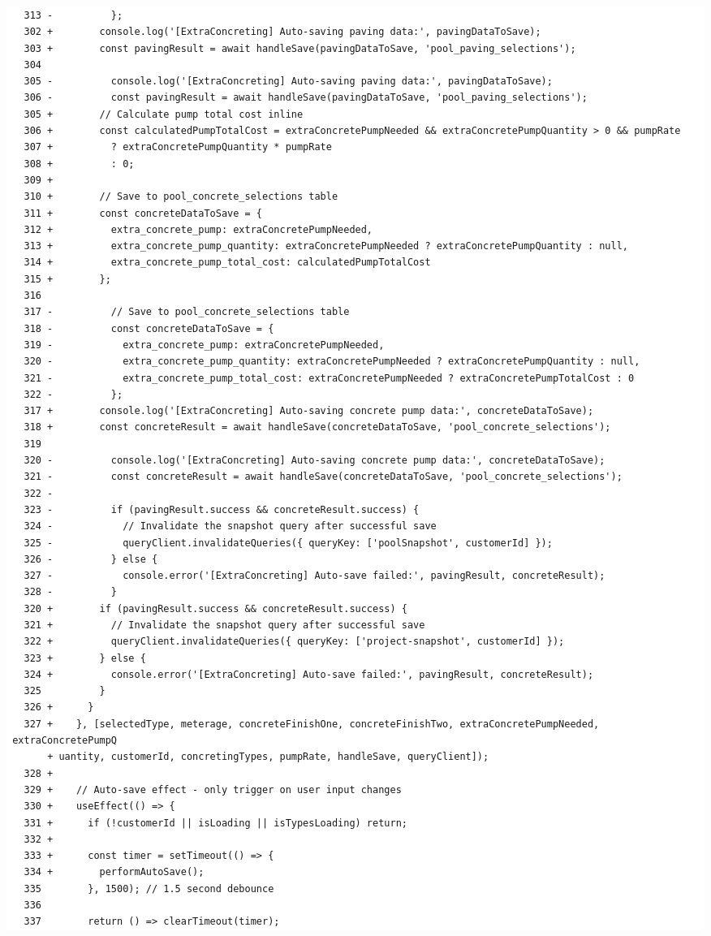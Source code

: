        313 -          };
       302 +        console.log('[ExtraConcreting] Auto-saving paving data:', pavingDataToSave);
       303 +        const pavingResult = await handleSave(pavingDataToSave, 'pool_paving_selections');
       304    
       305 -          console.log('[ExtraConcreting] Auto-saving paving data:', pavingDataToSave);
       306 -          const pavingResult = await handleSave(pavingDataToSave, 'pool_paving_selections');
       305 +        // Calculate pump total cost inline
       306 +        const calculatedPumpTotalCost = extraConcretePumpNeeded && extraConcretePumpQuantity > 0 && pumpRate 
       307 +          ? extraConcretePumpQuantity * pumpRate 
       308 +          : 0;
       309 +        
       310 +        // Save to pool_concrete_selections table
       311 +        const concreteDataToSave = {
       312 +          extra_concrete_pump: extraConcretePumpNeeded,
       313 +          extra_concrete_pump_quantity: extraConcretePumpNeeded ? extraConcretePumpQuantity : null,
       314 +          extra_concrete_pump_total_cost: calculatedPumpTotalCost
       315 +        };
       316    
       317 -          // Save to pool_concrete_selections table
       318 -          const concreteDataToSave = {
       319 -            extra_concrete_pump: extraConcretePumpNeeded,
       320 -            extra_concrete_pump_quantity: extraConcretePumpNeeded ? extraConcretePumpQuantity : null,
       321 -            extra_concrete_pump_total_cost: extraConcretePumpNeeded ? extraConcretePumpTotalCost : 0
       322 -          };
       317 +        console.log('[ExtraConcreting] Auto-saving concrete pump data:', concreteDataToSave);
       318 +        const concreteResult = await handleSave(concreteDataToSave, 'pool_concrete_selections');
       319    
       320 -          console.log('[ExtraConcreting] Auto-saving concrete pump data:', concreteDataToSave);
       321 -          const concreteResult = await handleSave(concreteDataToSave, 'pool_concrete_selections');
       322 -  
       323 -          if (pavingResult.success && concreteResult.success) {
       324 -            // Invalidate the snapshot query after successful save
       325 -            queryClient.invalidateQueries({ queryKey: ['poolSnapshot', customerId] });
       326 -          } else {
       327 -            console.error('[ExtraConcreting] Auto-save failed:', pavingResult, concreteResult);
       328 -          }
       320 +        if (pavingResult.success && concreteResult.success) {
       321 +          // Invalidate the snapshot query after successful save
       322 +          queryClient.invalidateQueries({ queryKey: ['project-snapshot', customerId] });
       323 +        } else {
       324 +          console.error('[ExtraConcreting] Auto-save failed:', pavingResult, concreteResult);
       325          }
       326 +      }
       327 +    }, [selectedType, meterage, concreteFinishOne, concreteFinishTwo, extraConcretePumpNeeded, 
     extraConcretePumpQ
           + uantity, customerId, concretingTypes, pumpRate, handleSave, queryClient]);
       328 +  
       329 +    // Auto-save effect - only trigger on user input changes
       330 +    useEffect(() => {
       331 +      if (!customerId || isLoading || isTypesLoading) return;
       332 +  
       333 +      const timer = setTimeout(() => {
       334 +        performAutoSave();
       335        }, 1500); // 1.5 second debounce
       336    
       337        return () => clearTimeout(timer);